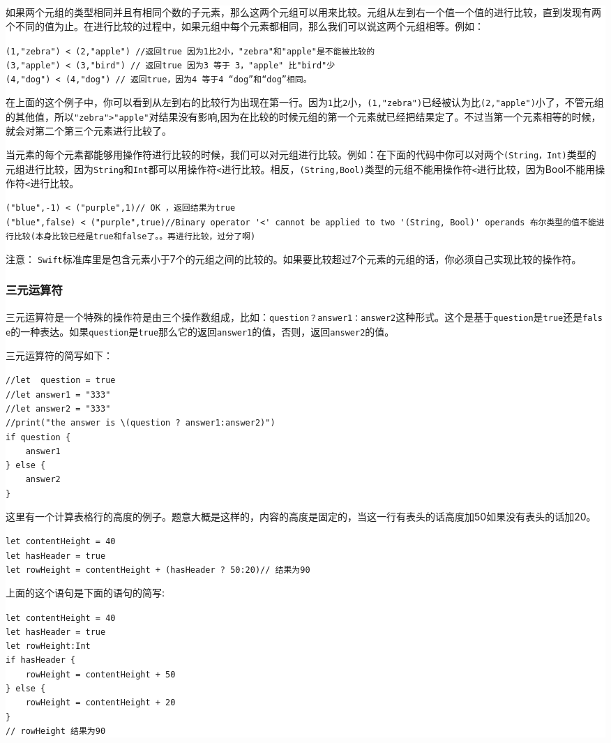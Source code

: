 如果两个元组的类型相同并且有相同个数的子元素，那么这两个元组可以用来比较。元组从左到右一个值一个值的进行比较，直到发现有两个不同的值为止。在进行比较的过程中，如果元组中每个元素都相同，那么我们可以说这两个元组相等。例如：
```
(1,"zebra") < (2,"apple") //返回true 因为1比2小，"zebra"和"apple"是不能被比较的
(3,"apple") < (3,"bird") // 返回true 因为3 等于 3，"apple" 比"bird"少
(4,"dog") < (4,"dog") // 返回true，因为4 等于4 “dog”和“dog”相同。
```
在上面的这个例子中，你可以看到从左到右的比较行为出现在第一行。因为`1`比`2`小，`(1,"zebra")`已经被认为比`(2,"apple")`小了，不管元组的其他值，所以`"zebra">"apple"`对结果没有影响,因为在比较的时候元组的第一个元素就已经把结果定了。不过当第一个元素相等的时候，就会对第二个第三个元素进行比较了。

当元素的每个元素都能够用操作符进行比较的时候，我们可以对元组进行比较。例如：在下面的代码中你可以对两个`(String，Int)`类型的元组进行比较，因为`String`和`Int`都可以用操作符`<`进行比较。相反，`(String,Bool)`类型的元组不能用操作符`<`进行比较，因为Bool不能用操作符`<`进行比较。

```
("blue",-1) < ("purple",1)// OK ，返回结果为true
("blue",false) < ("purple",true)//Binary operator '<' cannot be applied to two '(String, Bool)' operands 布尔类型的值不能进行比较(本身比较已经是true和false了。。再进行比较，过分了啊)
```
注意：
`Swift`标准库里是包含元素小于7个的元组之间的比较的。如果要比较超过7个元素的元组的话，你必须自己实现比较的操作符。

### 三元运算符

三元运算符是一个特殊的操作符是由三个操作数组成，比如：`question？answer1：answer2`这种形式。这个是基于`question`是`true`还是`false`的一种表达。如果`question`是`true`那么它的返回`answer1`的值，否则，返回`answer2`的值。

三元运算符的简写如下：
```
//let  question = true
//let answer1 = "333"
//let answer2 = "333"
//print("the answer is \(question ? answer1:answer2)")
if question {
    answer1
} else {
    answer2
}
```

这里有一个计算表格行的高度的例子。题意大概是这样的，内容的高度是固定的，当这一行有表头的话高度加50如果没有表头的话加20。

```
let contentHeight = 40
let hasHeader = true
let rowHeight = contentHeight + (hasHeader ? 50:20)// 结果为90
```

上面的这个语句是下面的语句的简写:

```
let contentHeight = 40
let hasHeader = true
let rowHeight:Int
if hasHeader {
    rowHeight = contentHeight + 50
} else {
    rowHeight = contentHeight + 20
}
// rowHeight 结果为90
```
